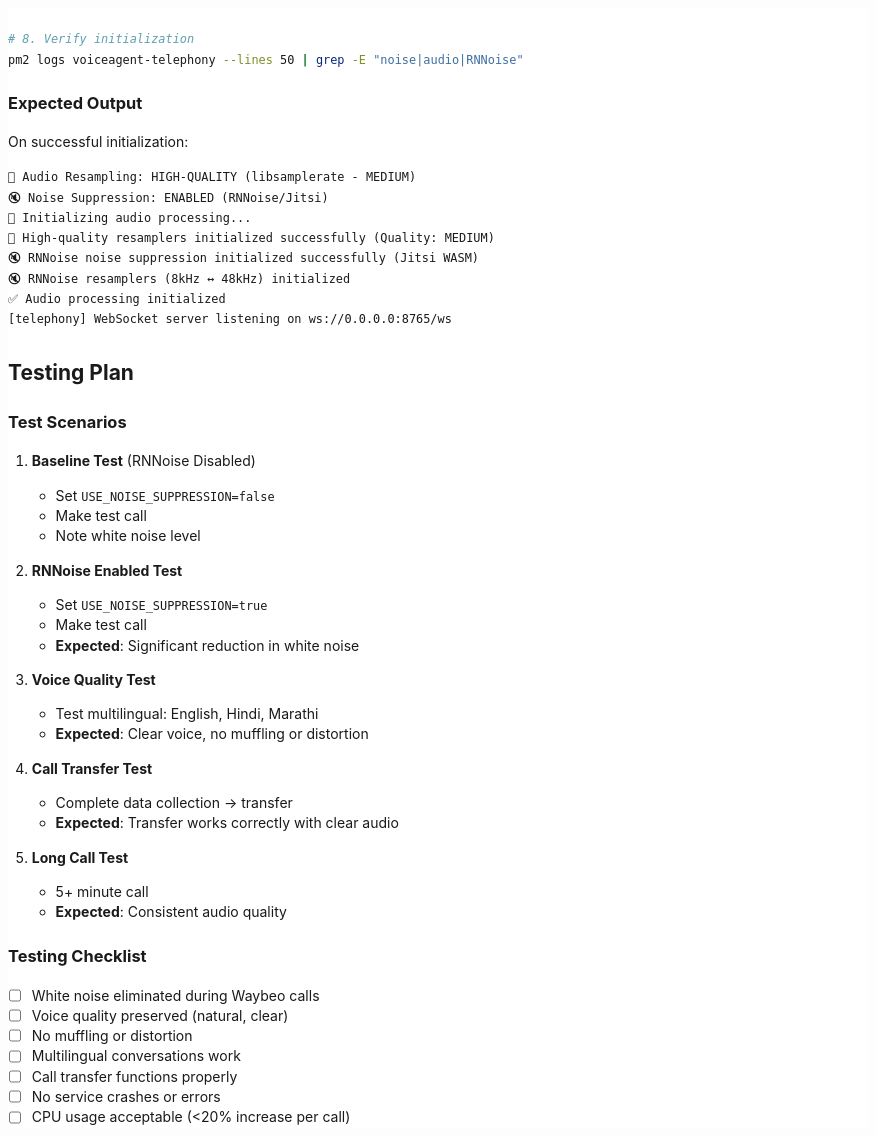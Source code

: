 ```bash

# 8. Verify initialization
pm2 logs voiceagent-telephony --lines 50 | grep -E "noise|audio|RNNoise"
```

### Expected Output

On successful initialization:

```
🎵 Audio Resampling: HIGH-QUALITY (libsamplerate - MEDIUM)
🔇 Noise Suppression: ENABLED (RNNoise/Jitsi)
🎵 Initializing audio processing...
🎵 High-quality resamplers initialized successfully (Quality: MEDIUM)
🔇 RNNoise noise suppression initialized successfully (Jitsi WASM)
🔇 RNNoise resamplers (8kHz ↔ 48kHz) initialized
✅ Audio processing initialized
[telephony] WebSocket server listening on ws://0.0.0.0:8765/ws
```

## Testing Plan

### Test Scenarios

1. **Baseline Test** (RNNoise Disabled)
   - Set `USE_NOISE_SUPPRESSION=false`
   - Make test call
   - Note white noise level

2. **RNNoise Enabled Test**
   - Set `USE_NOISE_SUPPRESSION=true`
   - Make test call
   - **Expected**: Significant reduction in white noise

3. **Voice Quality Test**
   - Test multilingual: English, Hindi, Marathi
   - **Expected**: Clear voice, no muffling or distortion

4. **Call Transfer Test**
   - Complete data collection → transfer
   - **Expected**: Transfer works correctly with clear audio

5. **Long Call Test**
   - 5+ minute call
   - **Expected**: Consistent audio quality

### Testing Checklist

- [ ] White noise eliminated during Waybeo calls
- [ ] Voice quality preserved (natural, clear)
- [ ] No muffling or distortion
- [ ] Multilingual conversations work
- [ ] Call transfer functions properly
- [ ] No service crashes or errors
- [ ] CPU usage acceptable (<20% increase per call)
